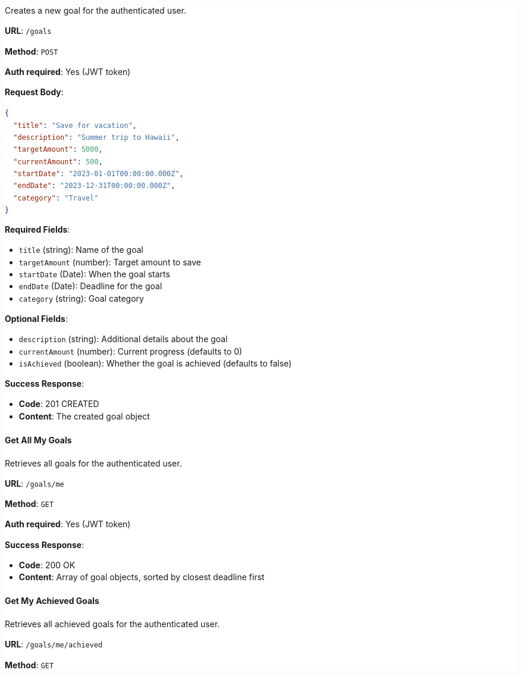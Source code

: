 Creates a new goal for the authenticated user.

**URL**: `/goals`

**Method**: `POST`

**Auth required**: Yes (JWT token)

**Request Body**:
```json
{
  "title": "Save for vacation",
  "description": "Summer trip to Hawaii",
  "targetAmount": 5000,
  "currentAmount": 500,
  "startDate": "2023-01-01T00:00:00.000Z",
  "endDate": "2023-12-31T00:00:00.000Z",
  "category": "Travel"
}
```

**Required Fields**:
- `title` (string): Name of the goal
- `targetAmount` (number): Target amount to save
- `startDate` (Date): When the goal starts
- `endDate` (Date): Deadline for the goal
- `category` (string): Goal category

**Optional Fields**:
- `description` (string): Additional details about the goal
- `currentAmount` (number): Current progress (defaults to 0)
- `isAchieved` (boolean): Whether the goal is achieved (defaults to false)

**Success Response**:
- **Code**: 201 CREATED
- **Content**: The created goal object

#### Get All My Goals

Retrieves all goals for the authenticated user.

**URL**: `/goals/me`

**Method**: `GET`

**Auth required**: Yes (JWT token)

**Success Response**:
- **Code**: 200 OK
- **Content**: Array of goal objects, sorted by closest deadline first

#### Get My Achieved Goals

Retrieves all achieved goals for the authenticated user.

**URL**: `/goals/me/achieved`

**Method**: `GET`
